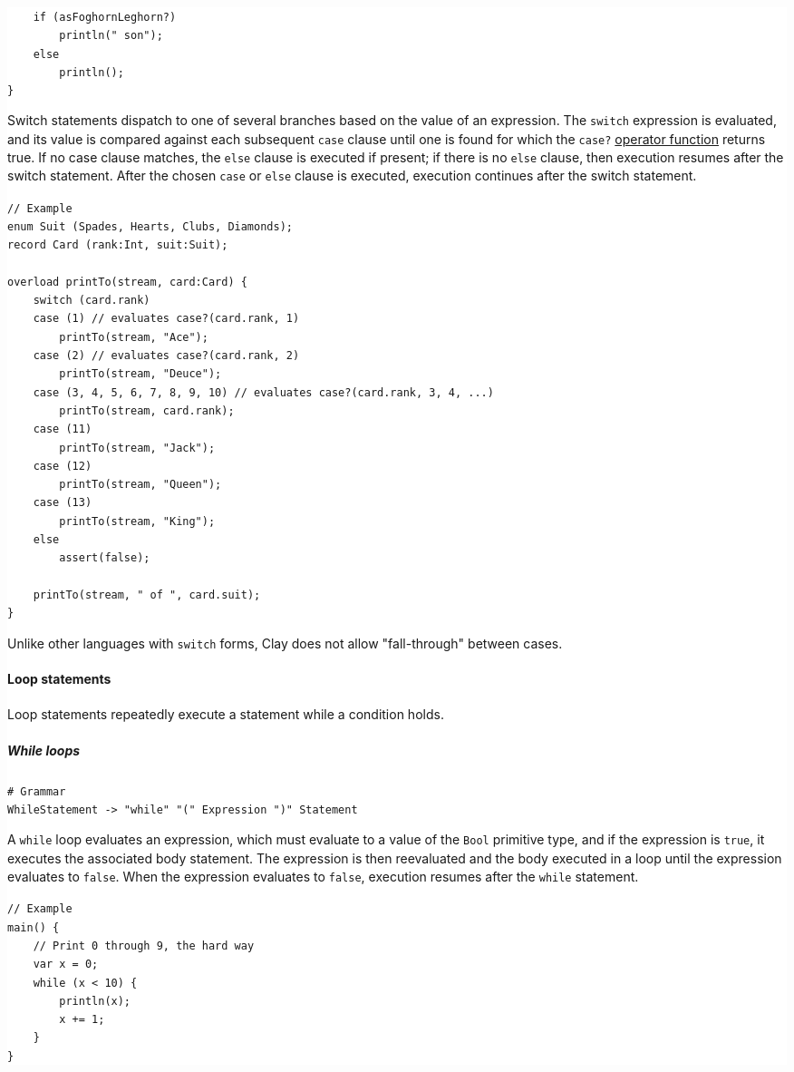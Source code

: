         if (asFoghornLeghorn?)
            println(" son");
        else
            println();
    }

Switch statements dispatch to one of several branches based on the value of an expression. The `switch` expression is evaluated, and its value is compared against each subsequent `case` clause until one is found for which the `case?` [operator function](#operatorfunctions) returns true. If no case clause matches, the `else` clause is executed if present; if there is no `else` clause, then execution resumes after the switch statement. After the chosen `case` or `else` clause is executed, execution continues after the switch statement.

    // Example
    enum Suit (Spades, Hearts, Clubs, Diamonds);
    record Card (rank:Int, suit:Suit);

    overload printTo(stream, card:Card) {
        switch (card.rank)
        case (1) // evaluates case?(card.rank, 1)
            printTo(stream, "Ace");
        case (2) // evaluates case?(card.rank, 2)
            printTo(stream, "Deuce");
        case (3, 4, 5, 6, 7, 8, 9, 10) // evaluates case?(card.rank, 3, 4, ...)
            printTo(stream, card.rank);
        case (11)
            printTo(stream, "Jack");
        case (12)
            printTo(stream, "Queen");
        case (13)
            printTo(stream, "King");
        else
            assert(false);

        printTo(stream, " of ", card.suit);
    }

Unlike other languages with `switch` forms, Clay does not allow "fall-through" between cases.

#### <a name="loopstatements"></a>Loop statements

Loop statements repeatedly execute a statement while a condition holds.

##### <a name="whileloops"></a>While loops

    # Grammar
    WhileStatement -> "while" "(" Expression ")" Statement

A `while` loop evaluates an expression, which must evaluate to a value of the `Bool` primitive type, and if the expression is `true`, it executes the associated body statement. The expression is then reevaluated and the body executed in a loop until the expression evaluates to `false`. When the expression evaluates to `false`, execution resumes after the `while` statement.

    // Example
    main() {
        // Print 0 through 9, the hard way
        var x = 0;
        while (x < 10) {
            println(x);
            x += 1;
        }
    }
